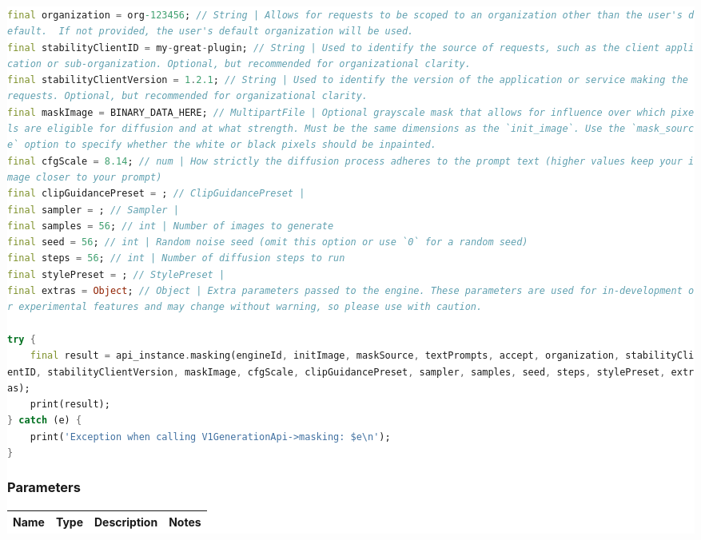 ```dart
final organization = org-123456; // String | Allows for requests to be scoped to an organization other than the user's default.  If not provided, the user's default organization will be used.
final stabilityClientID = my-great-plugin; // String | Used to identify the source of requests, such as the client application or sub-organization. Optional, but recommended for organizational clarity.
final stabilityClientVersion = 1.2.1; // String | Used to identify the version of the application or service making the requests. Optional, but recommended for organizational clarity.
final maskImage = BINARY_DATA_HERE; // MultipartFile | Optional grayscale mask that allows for influence over which pixels are eligible for diffusion and at what strength. Must be the same dimensions as the `init_image`. Use the `mask_source` option to specify whether the white or black pixels should be inpainted.
final cfgScale = 8.14; // num | How strictly the diffusion process adheres to the prompt text (higher values keep your image closer to your prompt)
final clipGuidancePreset = ; // ClipGuidancePreset | 
final sampler = ; // Sampler | 
final samples = 56; // int | Number of images to generate
final seed = 56; // int | Random noise seed (omit this option or use `0` for a random seed)
final steps = 56; // int | Number of diffusion steps to run
final stylePreset = ; // StylePreset | 
final extras = Object; // Object | Extra parameters passed to the engine. These parameters are used for in-development or experimental features and may change without warning, so please use with caution.

try {
    final result = api_instance.masking(engineId, initImage, maskSource, textPrompts, accept, organization, stabilityClientID, stabilityClientVersion, maskImage, cfgScale, clipGuidancePreset, sampler, samples, seed, steps, stylePreset, extras);
    print(result);
} catch (e) {
    print('Exception when calling V1GenerationApi->masking: $e\n');
}
```

### Parameters

 Name                       | Type                                            | Description                                                                                                                                                                                                                                                                                                                                                                                                                                                                                                                                                                                                                                  | Notes                                                                                                                                                                                                                                                                                                                                                                                                                                                                                                                                                                                                                                                                                                                     
----------------------------|-------------------------------------------------|----------------------------------------------------------------------------------------------------------------------------------------------------------------------------------------------------------------------------------------------------------------------------------------------------------------------------------------------------------------------------------------------------------------------------------------------------------------------------------------------------------------------------------------------------------------------------------------------------------------------------------------------|---------------------------------------------------------------------------------------------------------------------------------------------------------------------------------------------------------------------------------------------------------------------------------------------------------------------------------------------------------------------------------------------------------------------------------------------------------------------------------------------------------------------------------------------------------------------------------------------------------------------------------------------------------------------------------------------------------------------------